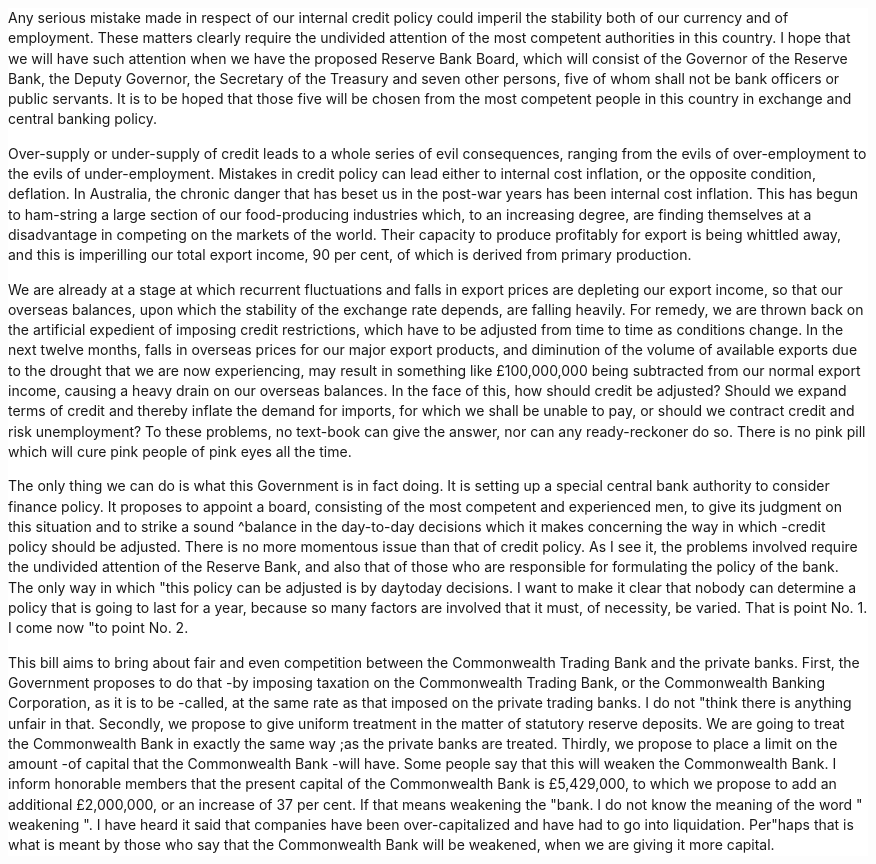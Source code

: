 Any serious mistake made in respect of our internal credit policy could imperil the stability both of our currency and of employment. These matters clearly require the undivided attention of the most competent authorities in this country. I hope that we will have such attention when we have the proposed Reserve Bank Board, which will consist of the Governor of the Reserve Bank, the Deputy Governor, the Secretary of the Treasury and seven other persons, five of whom shall not be bank officers or public servants. It is to be hoped that those five will be chosen from the most competent people in this country in exchange and central banking policy. 

Over-supply or under-supply of credit leads to a whole series of evil consequences, ranging from the evils of over-employment to the evils of under-employment. Mistakes in credit policy can lead either to internal cost inflation, or the opposite condition, deflation. In Australia, the chronic danger that has beset us in the post-war years has been internal cost inflation. This has begun to ham-string a large section of our food-producing industries which, to an increasing degree, are finding themselves at a disadvantage in competing on the markets of the world. Their capacity to produce profitably for export is being whittled away, and this is imperilling our total export income, 90 per cent, of which is derived from primary production. 

We are already at a stage at which recurrent fluctuations and falls in export prices are depleting our export income, so that our overseas balances, upon which the stability of the exchange rate depends, are falling heavily. For remedy, we are thrown back on the artificial expedient of imposing credit restrictions, which have to be adjusted from time to time as conditions change. In the next twelve months, falls in overseas prices for our major export products, and diminution of the volume of available exports due to the drought that we are now experiencing, may result in something like £100,000,000 being subtracted from our normal export income, causing a heavy drain on our overseas balances. In the face of this, how should credit be adjusted? Should we expand terms of credit and thereby inflate the demand for imports, for which we shall be unable to pay, or should we contract credit and risk unemployment? To these problems, no text-book can give the answer, nor can any ready-reckoner do so. There is no pink pill which will cure pink people of pink eyes all the time. 

The only thing we can do is what this Government is in fact doing. It is setting up a special central bank authority to consider finance policy. It proposes to appoint a board, consisting of the most competent  and experienced men, to give its judgment on this situation and to strike a sound ^balance in the day-to-day decisions which  it makes concerning the way in which -credit policy should be adjusted. There is no more momentous issue than that of credit policy. As I see it, the problems involved require the undivided attention of the Reserve Bank, and also that of those who are responsible for formulating the  policy of the bank. The only way in which "this policy can be adjusted is by daytoday decisions. I want to make it clear that nobody can determine a policy that is going to last for a year, because so many factors  are involved that it must, of necessity, be varied. That is point No. 1. I come now "to point No. 2. 

This bill aims to bring about fair and even competition between the Commonwealth Trading Bank and the private banks. First, the Government proposes to do that -by imposing taxation on the Commonwealth Trading Bank, or the Commonwealth Banking Corporation, as it is to be -called, at the same rate as that imposed on the private trading banks. I do not "think there is anything unfair in that. Secondly, we propose to give uniform treatment in the matter of statutory reserve deposits. We are going to treat the Commonwealth Bank in exactly the same way ;as the private banks are treated. Thirdly, we propose to place a limit on the amount -of capital that the Commonwealth Bank -will have. Some people say that this will weaken the Commonwealth Bank. I inform honorable members that the present capital of the Commonwealth Bank is £5,429,000, to which we propose to add an additional £2,000,000, or an increase of 37 per cent. If that means weakening the "bank. I do not know the meaning of the word " weakening ". I have heard it said that companies have been over-capitalized and have had to go into liquidation. Per"haps that is what is meant by those who say that the Commonwealth Bank will be weakened, when we are giving it more capital. 
